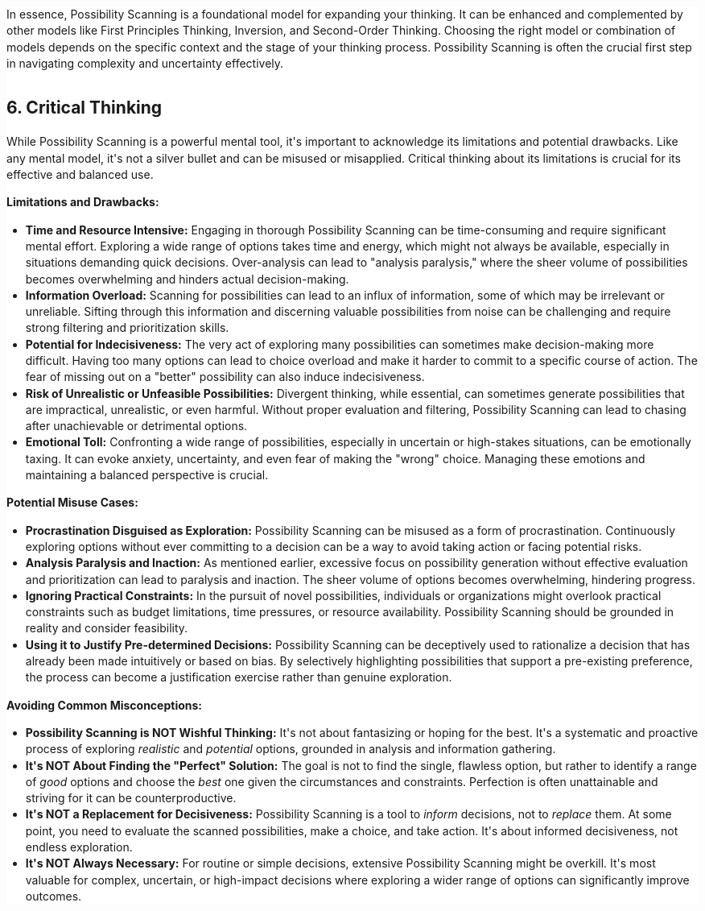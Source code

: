 In essence, Possibility Scanning is a foundational model for expanding your thinking. It can be enhanced and complemented by other models like First Principles Thinking, Inversion, and Second-Order Thinking. Choosing the right model or combination of models depends on the specific context and the stage of your thinking process. Possibility Scanning is often the crucial first step in navigating complexity and uncertainty effectively.

## 6. Critical Thinking

While Possibility Scanning is a powerful mental tool, it's important to acknowledge its limitations and potential drawbacks. Like any mental model, it's not a silver bullet and can be misused or misapplied.  Critical thinking about its limitations is crucial for its effective and balanced use.

**Limitations and Drawbacks:**

* **Time and Resource Intensive:**  Engaging in thorough Possibility Scanning can be time-consuming and require significant mental effort.  Exploring a wide range of options takes time and energy, which might not always be available, especially in situations demanding quick decisions.  Over-analysis can lead to "analysis paralysis," where the sheer volume of possibilities becomes overwhelming and hinders actual decision-making.
* **Information Overload:**  Scanning for possibilities can lead to an influx of information, some of which may be irrelevant or unreliable.  Sifting through this information and discerning valuable possibilities from noise can be challenging and require strong filtering and prioritization skills.
* **Potential for Indecisiveness:**  The very act of exploring many possibilities can sometimes make decision-making more difficult.  Having too many options can lead to choice overload and make it harder to commit to a specific course of action.  The fear of missing out on a "better" possibility can also induce indecisiveness.
* **Risk of Unrealistic or Unfeasible Possibilities:**  Divergent thinking, while essential, can sometimes generate possibilities that are impractical, unrealistic, or even harmful.  Without proper evaluation and filtering, Possibility Scanning can lead to chasing after unachievable or detrimental options.
* **Emotional Toll:**  Confronting a wide range of possibilities, especially in uncertain or high-stakes situations, can be emotionally taxing.  It can evoke anxiety, uncertainty, and even fear of making the "wrong" choice.  Managing these emotions and maintaining a balanced perspective is crucial.

**Potential Misuse Cases:**

* **Procrastination Disguised as Exploration:**  Possibility Scanning can be misused as a form of procrastination.  Continuously exploring options without ever committing to a decision can be a way to avoid taking action or facing potential risks.
* **Analysis Paralysis and Inaction:** As mentioned earlier, excessive focus on possibility generation without effective evaluation and prioritization can lead to paralysis and inaction.  The sheer volume of options becomes overwhelming, hindering progress.
* **Ignoring Practical Constraints:**  In the pursuit of novel possibilities, individuals or organizations might overlook practical constraints such as budget limitations, time pressures, or resource availability.  Possibility Scanning should be grounded in reality and consider feasibility.
* **Using it to Justify Pre-determined Decisions:**  Possibility Scanning can be deceptively used to rationalize a decision that has already been made intuitively or based on bias.  By selectively highlighting possibilities that support a pre-existing preference, the process can become a justification exercise rather than genuine exploration.

**Avoiding Common Misconceptions:**

* **Possibility Scanning is NOT Wishful Thinking:** It's not about fantasizing or hoping for the best. It's a systematic and proactive process of exploring *realistic* and *potential* options, grounded in analysis and information gathering.
* **It's NOT About Finding the "Perfect" Solution:**  The goal is not to find the single, flawless option, but rather to identify a range of *good* options and choose the *best* one given the circumstances and constraints.  Perfection is often unattainable and striving for it can be counterproductive.
* **It's NOT a Replacement for Decisiveness:**  Possibility Scanning is a tool to *inform* decisions, not to *replace* them.  At some point, you need to evaluate the scanned possibilities, make a choice, and take action.  It's about informed decisiveness, not endless exploration.
* **It's NOT Always Necessary:**  For routine or simple decisions, extensive Possibility Scanning might be overkill.  It's most valuable for complex, uncertain, or high-impact decisions where exploring a wider range of options can significantly improve outcomes.
